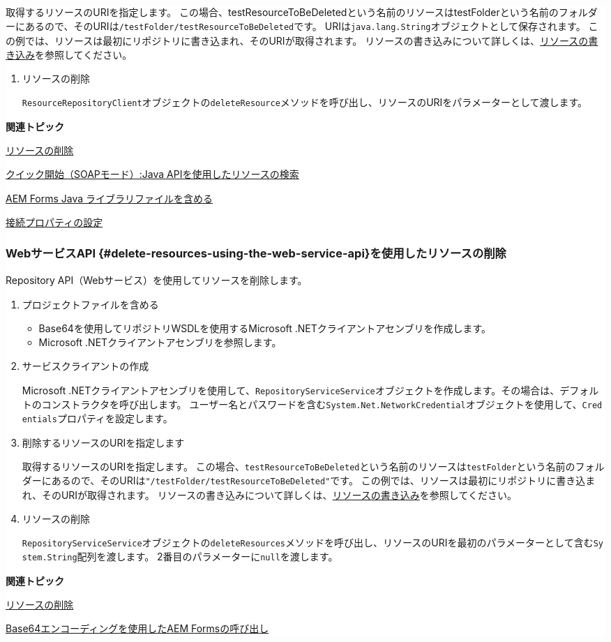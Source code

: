    取得するリソースのURIを指定します。 この場合、testResourceToBeDeletedという名前のリソースはtestFolderという名前のフォルダーにあるので、そのURIは`/testFolder/testResourceToBeDeleted`です。 URIは`java.lang.String`オブジェクトとして保存されます。 この例では、リソースは最初にリポジトリに書き込まれ、そのURIが取得されます。 リソースの書き込みについて詳しくは、[リソースの書き込み](aem-forms-repository.md#writing-resources)を参照してください。

1. リソースの削除

   `ResourceRepositoryClient`オブジェクトの`deleteResource`メソッドを呼び出し、リソースのURIをパラメーターとして渡します。

**関連トピック**

[リソースの削除](aem-forms-repository.md#deleting-resources)

[クイック開始（SOAPモード）:Java APIを使用したリソースの検索](/help/forms/developing/repository-service-api-quick-starts.md#quick-start-soap-mode-searching-for-resources-using-the-java-api)

[AEM Forms Java ライブラリファイルを含める](/help/forms/developing/invoking-aem-forms-using-java.md#including-aem-forms-java-library-files)

[接続プロパティの設定](/help/forms/developing/invoking-aem-forms-using-java.md#setting-connection-properties)

### WebサービスAPI {#delete-resources-using-the-web-service-api}を使用したリソースの削除

Repository API（Webサービス）を使用してリソースを削除します。

1. プロジェクトファイルを含める

   * Base64を使用してリポジトリWSDLを使用するMicrosoft .NETクライアントアセンブリを作成します。
   * Microsoft .NETクライアントアセンブリを参照します。

1. サービスクライアントの作成

   Microsoft .NETクライアントアセンブリを使用して、`RepositoryServiceService`オブジェクトを作成します。その場合は、デフォルトのコンストラクタを呼び出します。 ユーザー名とパスワードを含む`System.Net.NetworkCredential`オブジェクトを使用して、`Credentials`プロパティを設定します。

1. 削除するリソースのURIを指定します

   取得するリソースのURIを指定します。 この場合、`testResourceToBeDeleted`という名前のリソースは`testFolder`という名前のフォルダーにあるので、そのURIは`"/testFolder/testResourceToBeDeleted"`です。 この例では、リソースは最初にリポジトリに書き込まれ、そのURIが取得されます。 リソースの書き込みについて詳しくは、[リソースの書き込み](aem-forms-repository.md#writing-resources)を参照してください。

1. リソースの削除

   `RepositoryServiceService`オブジェクトの`deleteResources`メソッドを呼び出し、リソースのURIを最初のパラメーターとして含む`System.String`配列を渡します。 2番目のパラメーターに`null`を渡します。

**関連トピック**

[リソースの削除](aem-forms-repository.md#deleting-resources)

[Base64エンコーディングを使用したAEM Formsの呼び出し](/help/forms/developing/invoking-aem-forms-using-web.md#invoking-aem-forms-using-base64-encoding)
